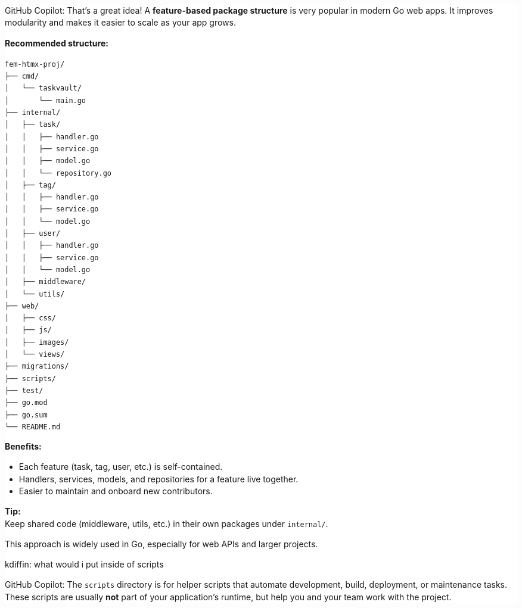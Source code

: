 GitHub Copilot: That’s a great idea! A **feature-based package structure** is very popular in modern Go web apps. It improves modularity and makes it easier to scale as your app grows.

**Recommended structure:**

```
fem-htmx-proj/
├── cmd/
│   └── taskvault/
│       └── main.go
├── internal/
│   ├── task/
│   │   ├── handler.go
│   │   ├── service.go
│   │   ├── model.go
│   │   └── repository.go
│   ├── tag/
│   │   ├── handler.go
│   │   ├── service.go
│   │   └── model.go
│   ├── user/
│   │   ├── handler.go
│   │   ├── service.go
│   │   └── model.go
│   ├── middleware/
│   └── utils/
├── web/
│   ├── css/
│   ├── js/
│   ├── images/
│   └── views/
├── migrations/
├── scripts/
├── test/
├── go.mod
├── go.sum
└── README.md
```

**Benefits:**

- Each feature (task, tag, user, etc.) is self-contained.
- Handlers, services, models, and repositories for a feature live together.
- Easier to maintain and onboard new contributors.

**Tip:**  
Keep shared code (middleware, utils, etc.) in their own packages under `internal/`.

This approach is widely used in Go, especially for web APIs and larger projects.

kdiffin: what would i put inside of scripts

GitHub Copilot: The `scripts` directory is for helper scripts that automate development, build, deployment, or maintenance tasks. These scripts are usually **not** part of your application’s runtime, but help you and your team work with the project.
